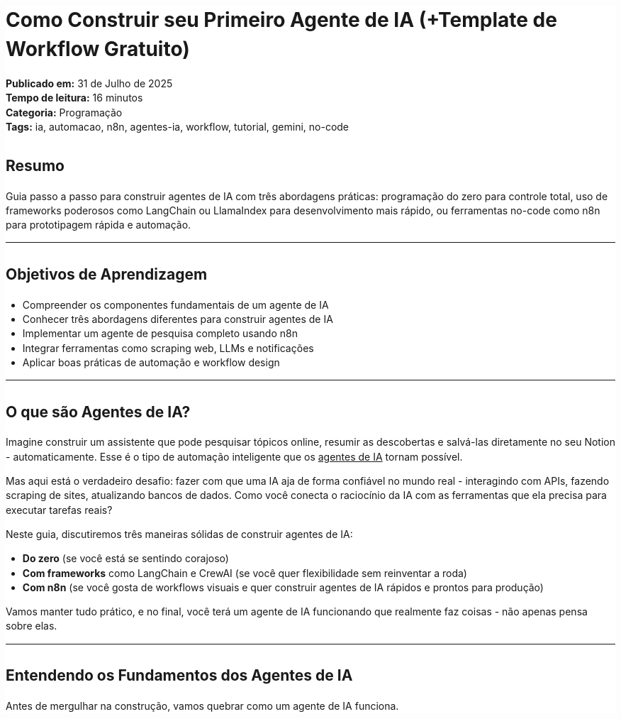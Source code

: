 # Como Construir seu Primeiro Agente de IA (+Template de Workflow Gratuito)

**Publicado em:** 31 de Julho de 2025  
**Tempo de leitura:** 16 minutos  
**Categoria:** Programação  
**Tags:** ia, automacao, n8n, agentes-ia, workflow, tutorial, gemini, no-code

## Resumo

Guia passo a passo para construir agentes de IA com três abordagens práticas: programação do zero para controle total, uso de frameworks poderosos como LangChain ou LlamaIndex para desenvolvimento mais rápido, ou ferramentas no-code como n8n para prototipagem rápida e automação.

---

## Objetivos de Aprendizagem

- Compreender os componentes fundamentais de um agente de IA
- Conhecer três abordagens diferentes para construir agentes de IA
- Implementar um agente de pesquisa completo usando n8n
- Integrar ferramentas como scraping web, LLMs e notificações
- Aplicar boas práticas de automação e workflow design

---

## O que são Agentes de IA?

Imagine construir um assistente que pode pesquisar tópicos online, resumir as descobertas e salvá-las diretamente no seu Notion - automaticamente. Esse é o tipo de automação inteligente que os [agentes de IA](https://blog.n8n.io/ai-agents/) tornam possível.

Mas aqui está o verdadeiro desafio: fazer com que uma IA aja de forma confiável no mundo real - interagindo com APIs, fazendo scraping de sites, atualizando bancos de dados. Como você conecta o raciocínio da IA com as ferramentas que ela precisa para executar tarefas reais?

Neste guia, discutiremos três maneiras sólidas de construir agentes de IA:

- **Do zero** (se você está se sentindo corajoso)
- **Com frameworks** como LangChain e CrewAI (se você quer flexibilidade sem reinventar a roda)
- **Com n8n** (se você gosta de workflows visuais e quer construir agentes de IA rápidos e prontos para produção)

Vamos manter tudo prático, e no final, você terá um agente de IA funcionando que realmente faz coisas - não apenas pensa sobre elas.

---

## Entendendo os Fundamentos dos Agentes de IA

Antes de mergulhar na construção, vamos quebrar como um agente de IA funciona.
